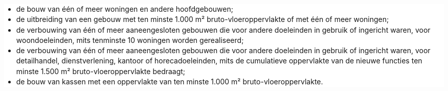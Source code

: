 - de bouw van één of meer woningen en andere hoofdgebouwen;
- de uitbreiding van een gebouw met ten minste 1.000 m² bruto-vloeroppervlakte of met één of meer woningen;
- de verbouwing van één of meer aaneengesloten gebouwen die voor andere doeleinden in gebruik of ingericht waren, voor woondoeleinden, mits tenminste 10 woningen worden gerealiseerd;
- de verbouwing van één of meer aaneengesloten gebouwen die voor andere doeleinden in gebruik of ingericht waren, voor detailhandel, dienstverlening, kantoor of horecadoeleinden, mits de cumulatieve oppervlakte van de nieuwe functies ten minste 1.500 m² bruto-vloeroppervlakte bedraagt;
- de bouw van kassen met een oppervlakte van ten minste 1.000 m² bruto-vloeroppervlakte.

